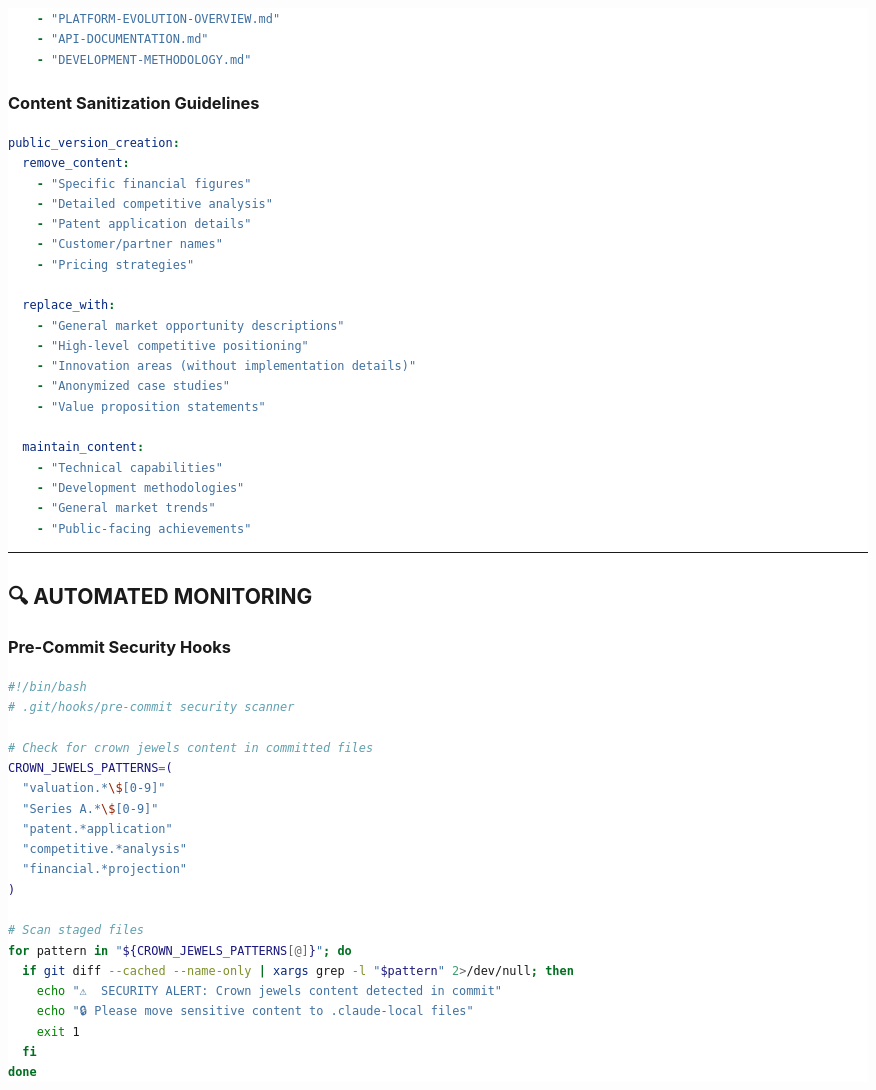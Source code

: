 ```yaml
    - "PLATFORM-EVOLUTION-OVERVIEW.md"
    - "API-DOCUMENTATION.md"
    - "DEVELOPMENT-METHODOLOGY.md"
```

### **Content Sanitization Guidelines**
```yaml
public_version_creation:
  remove_content:
    - "Specific financial figures"
    - "Detailed competitive analysis"
    - "Patent application details"
    - "Customer/partner names"
    - "Pricing strategies"

  replace_with:
    - "General market opportunity descriptions"
    - "High-level competitive positioning"
    - "Innovation areas (without implementation details)"
    - "Anonymized case studies"
    - "Value proposition statements"

  maintain_content:
    - "Technical capabilities"
    - "Development methodologies"
    - "General market trends"
    - "Public-facing achievements"
```

---

## 🔍 **AUTOMATED MONITORING**

### **Pre-Commit Security Hooks**
```bash
#!/bin/bash
# .git/hooks/pre-commit security scanner

# Check for crown jewels content in committed files
CROWN_JEWELS_PATTERNS=(
  "valuation.*\$[0-9]"
  "Series A.*\$[0-9]"
  "patent.*application"
  "competitive.*analysis"
  "financial.*projection"
)

# Scan staged files
for pattern in "${CROWN_JEWELS_PATTERNS[@]}"; do
  if git diff --cached --name-only | xargs grep -l "$pattern" 2>/dev/null; then
    echo "⚠️  SECURITY ALERT: Crown jewels content detected in commit"
    echo "🔒 Please move sensitive content to .claude-local files"
    exit 1
  fi
done
```
